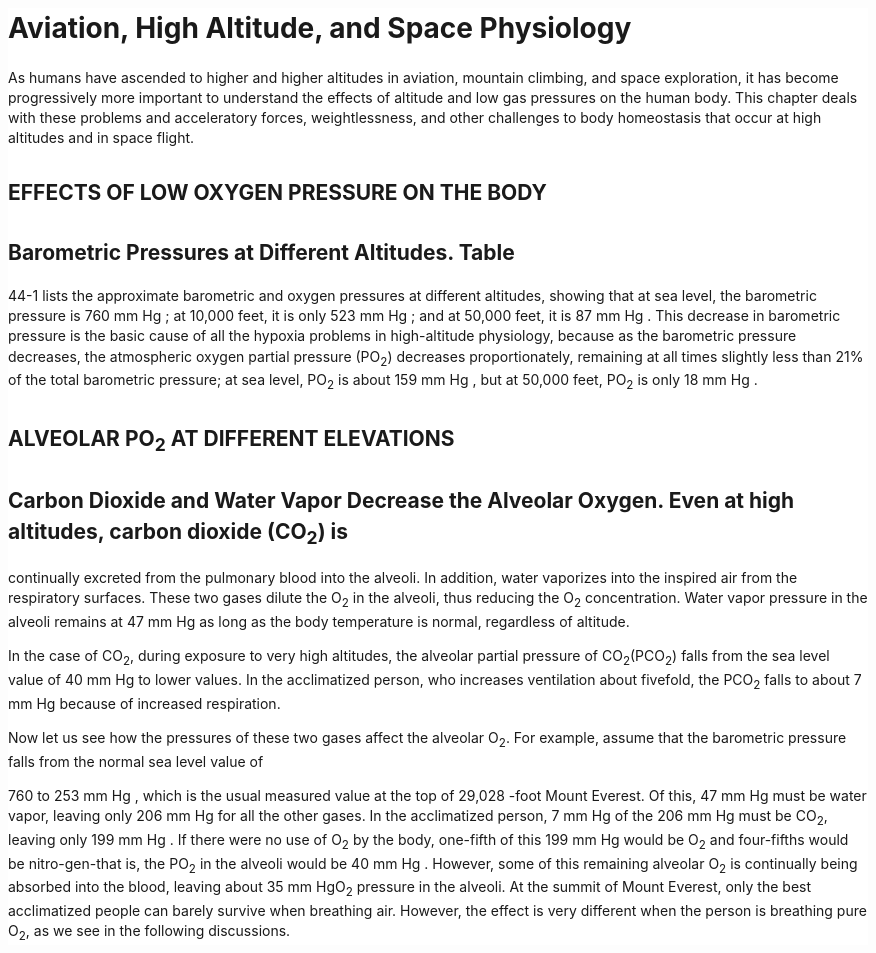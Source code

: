 # Aviation, High Altitude, and Space Physiology 

As humans have ascended to higher and higher altitudes in aviation, mountain climbing, and space exploration, it has become progressively more important to understand the effects of altitude and low gas pressures on the human body. This chapter deals with these problems and acceleratory forces, weightlessness, and other challenges to body homeostasis that occur at high altitudes and in space flight.

## EFFECTS OF LOW OXYGEN PRESSURE ON THE BODY

## Barometric Pressures at Different Altitudes. Table

44-1 lists the approximate barometric and oxygen pressures at different altitudes, showing that at sea level, the barometric pressure is 760 mm Hg ; at 10,000 feet, it is only 523 mm Hg ; and at 50,000 feet, it is 87 mm Hg . This decrease in barometric pressure is the basic cause of all the hypoxia problems in high-altitude physiology, because as the barometric pressure decreases, the atmospheric oxygen partial pressure $\left(\mathrm{PO}_{2}\right)$ decreases proportionately, remaining at all times slightly less than $21 \%$ of the total barometric pressure; at sea level, $\mathrm{PO}_{2}$ is about 159 mm Hg , but at 50,000 feet, $\mathrm{PO}_{2}$ is only 18 mm Hg .

## ALVEOLAR $\mathrm{PO}_{2}$ AT DIFFERENT ELEVATIONS

## Carbon Dioxide and Water Vapor Decrease the Alveolar Oxygen. Even at high altitudes, carbon dioxide $\left(\mathrm{CO}_{2}\right)$ is

continually excreted from the pulmonary blood into the alveoli. In addition, water vaporizes into the inspired air from the respiratory surfaces. These two gases dilute the $\mathrm{O}_{2}$ in the alveoli, thus reducing the $\mathrm{O}_{2}$ concentration. Water vapor pressure in the alveoli remains at 47 mm Hg as long as the body temperature is normal, regardless of altitude.

In the case of $\mathrm{CO}_{2}$, during exposure to very high altitudes, the alveolar partial pressure of $\mathrm{CO}_{2}\left(\mathrm{PCO}_{2}\right)$ falls from the sea level value of 40 mm Hg to lower values. In the acclimatized person, who increases ventilation about fivefold, the $\mathrm{PCO}_{2}$ falls to about 7 mm Hg because of increased respiration.

Now let us see how the pressures of these two gases affect the alveolar $\mathrm{O}_{2}$. For example, assume that the barometric pressure falls from the normal sea level value of

760 to 253 mm Hg , which is the usual measured value at the top of 29,028 -foot Mount Everest. Of this, 47 mm Hg must be water vapor, leaving only 206 mm Hg for all the other gases. In the acclimatized person, 7 mm Hg of the 206 mm Hg must be $\mathrm{CO}_{2}$, leaving only 199 mm Hg . If there were no use of $\mathrm{O}_{2}$ by the body, one-fifth of this 199 mm Hg would be $\mathrm{O}_{2}$ and four-fifths would be nitro-gen-that is, the $\mathrm{PO}_{2}$ in the alveoli would be 40 mm Hg . However, some of this remaining alveolar $\mathrm{O}_{2}$ is continually being absorbed into the blood, leaving about 35 mm $\mathrm{Hg} \mathrm{O}_{2}$ pressure in the alveoli. At the summit of Mount Everest, only the best acclimatized people can barely survive when breathing air. However, the effect is very different when the person is breathing pure $\mathrm{O}_{2}$, as we see in the following discussions.
